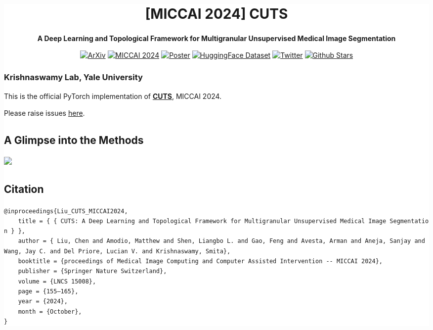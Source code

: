 <h1 align="center">
[MICCAI 2024] CUTS
</h1>

<p align="center">
<strong>A Deep Learning and Topological Framework for Multigranular Unsupervised Medical Image Segmentation</strong>
</p>

<div align="center">

[![ArXiv](https://img.shields.io/badge/ArXiv-CUTS-firebrick)](https://arxiv.org/abs/2209.11359)
[![MICCAI 2024](https://img.shields.io/badge/MICCAI_2024-aeeafc)](https://link.springer.com/chapter/10.1007/978-3-031-72111-3_15)
[![Poster](https://img.shields.io/badge/Poster-0f4d92)](https://chenliu-1996.github.io/posters/CUTS_MICCAI2024_poster.pdf)
[![HuggingFace Dataset](https://img.shields.io/badge/HuggingFace-Dataset-orange)](https://huggingface.co/datasets/ChenLiu1996/CUTS)
[![Twitter](https://img.shields.io/twitter/follow/KrishnaswamyLab.svg?style=social)](https://twitter.com/KrishnaswamyLab)
[![Github Stars](https://img.shields.io/github/stars/ChenLiu-1996/CUTS.svg?style=social&label=Stars)](https://github.com/ChenLiu-1996/CUTS/)

</div>

### Krishnaswamy Lab, Yale University

This is the official PyTorch implementation of [**CUTS**](https://arxiv.org/abs/2209.11359), MICCAI 2024.

Please raise issues [here](https://github.com/ChenLiu-1996/CUTS).

## A Glimpse into the Methods
<img src = "assets/architecture.png" width=800>


## Citation
```
@inproceedings{Liu_CUTS_MICCAI2024,
    title = { { CUTS: A Deep Learning and Topological Framework for Multigranular Unsupervised Medical Image Segmentation } },
    author = { Liu, Chen and Amodio, Matthew and Shen, Liangbo L. and Gao, Feng and Avesta, Arman and Aneja, Sanjay and Wang, Jay C. and Del Priore, Lucian V. and Krishnaswamy, Smita},
    booktitle = {proceedings of Medical Image Computing and Computer Assisted Intervention -- MICCAI 2024},
    publisher = {Springer Nature Switzerland},
    volume = {LNCS 15008},
    page = {155–165},
    year = {2024},
    month = {October},
}
```
